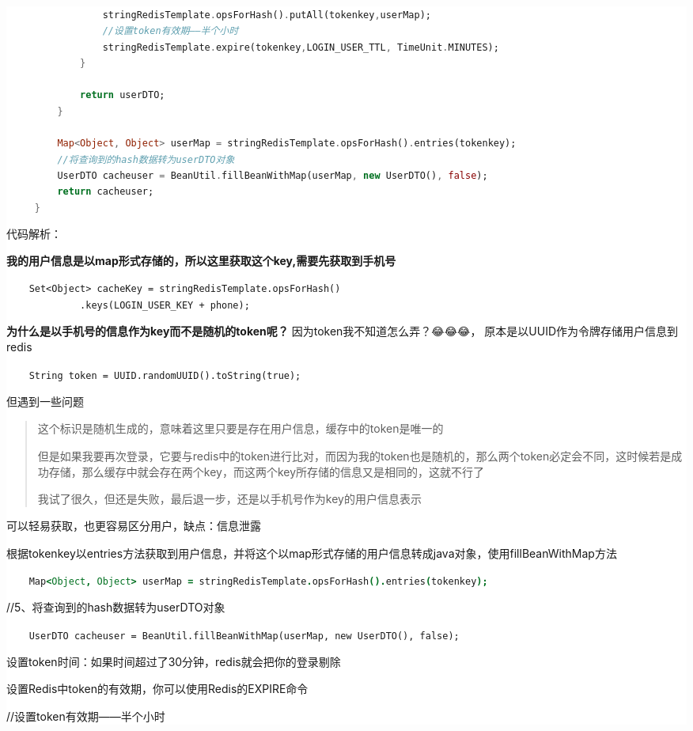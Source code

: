 ```dart
                 stringRedisTemplate.opsForHash().putAll(tokenkey,userMap);
                 //设置token有效期——半个小时
                 stringRedisTemplate.expire(tokenkey,LOGIN_USER_TTL, TimeUnit.MINUTES);
             }
 
             return userDTO;
         }
 
         Map<Object, Object> userMap = stringRedisTemplate.opsForHash().entries(tokenkey);
         //将查询到的hash数据转为userDTO对象
         UserDTO cacheuser = BeanUtil.fillBeanWithMap(userMap, new UserDTO(), false);
         return cacheuser;
     }
```

代码解析：

**我的用户信息是以map形式存储的，所以这里获取这个key,需要先获取到手机号**

```gams
    Set<Object> cacheKey = stringRedisTemplate.opsForHash()
             .keys(LOGIN_USER_KEY + phone);
```

**为什么是以手机号的信息作为key而不是随机的token呢？** 因为token我不知道怎么弄？😂😂😂， 原本是以UUID作为令牌存储用户信息到redis

```reasonml
    String token = UUID.randomUUID().toString(true);
```

但遇到一些问题

> 这个标识是随机生成的，意味着这里只要是存在用户信息，缓存中的token是唯一的
>
> 但是如果我要再次登录，它要与redis中的token进行比对，而因为我的token也是随机的，那么两个token必定会不同，这时候若是成功存储，那么缓存中就会存在两个key，而这两个key所存储的信息又是相同的，这就不行了
>
> 我试了很久，但还是失败，最后退一步，还是以手机号作为key的用户信息表示

可以轻易获取，也更容易区分用户，缺点：信息泄露

根据tokenkey以entries方法获取到用户信息，并将这个以map形式存储的用户信息转成java对象，使用fillBeanWithMap方法  

```coffeescript
    Map<Object, Object> userMap = stringRedisTemplate.opsForHash().entries(tokenkey);
```

//5、将查询到的hash数据转为userDTO对象

```reasonml
    UserDTO cacheuser = BeanUtil.fillBeanWithMap(userMap, new UserDTO(), false);
```

设置token时间：如果时间超过了30分钟，redis就会把你的登录剔除

设置Redis中token的有效期，你可以使用Redis的EXPIRE命令

 //设置token有效期——半个小时  

